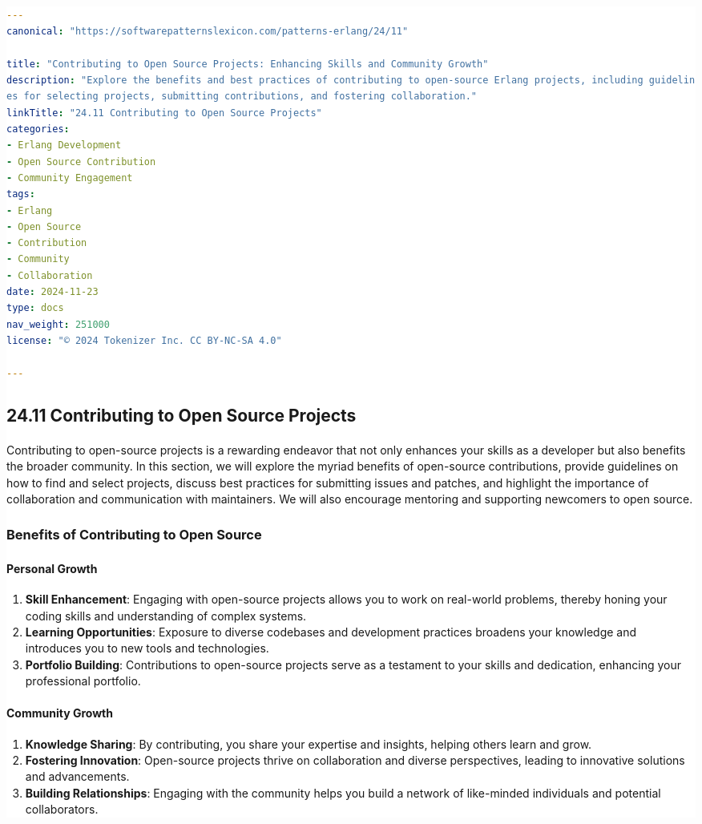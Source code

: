 ```yaml
---
canonical: "https://softwarepatternslexicon.com/patterns-erlang/24/11"

title: "Contributing to Open Source Projects: Enhancing Skills and Community Growth"
description: "Explore the benefits and best practices of contributing to open-source Erlang projects, including guidelines for selecting projects, submitting contributions, and fostering collaboration."
linkTitle: "24.11 Contributing to Open Source Projects"
categories:
- Erlang Development
- Open Source Contribution
- Community Engagement
tags:
- Erlang
- Open Source
- Contribution
- Community
- Collaboration
date: 2024-11-23
type: docs
nav_weight: 251000
license: "© 2024 Tokenizer Inc. CC BY-NC-SA 4.0"

---
```


## 24.11 Contributing to Open Source Projects

Contributing to open-source projects is a rewarding endeavor that not only enhances your skills as a developer but also benefits the broader community. In this section, we will explore the myriad benefits of open-source contributions, provide guidelines on how to find and select projects, discuss best practices for submitting issues and patches, and highlight the importance of collaboration and communication with maintainers. We will also encourage mentoring and supporting newcomers to open source.

### Benefits of Contributing to Open Source

#### Personal Growth

1. **Skill Enhancement**: Engaging with open-source projects allows you to work on real-world problems, thereby honing your coding skills and understanding of complex systems.
2. **Learning Opportunities**: Exposure to diverse codebases and development practices broadens your knowledge and introduces you to new tools and technologies.
3. **Portfolio Building**: Contributions to open-source projects serve as a testament to your skills and dedication, enhancing your professional portfolio.

#### Community Growth

1. **Knowledge Sharing**: By contributing, you share your expertise and insights, helping others learn and grow.
2. **Fostering Innovation**: Open-source projects thrive on collaboration and diverse perspectives, leading to innovative solutions and advancements.
3. **Building Relationships**: Engaging with the community helps you build a network of like-minded individuals and potential collaborators.
